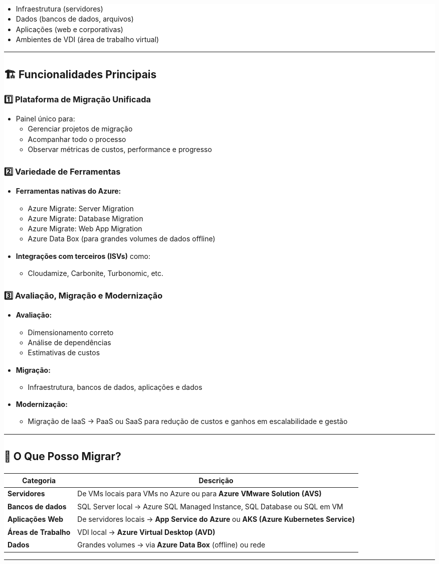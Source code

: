 - Infraestrutura (servidores)
- Dados (bancos de dados, arquivos)
- Aplicações (web e corporativas)
- Ambientes de VDI (área de trabalho virtual)

---

## 🏗️ Funcionalidades Principais

### 1️⃣ Plataforma de Migração Unificada

- Painel único para:
  - Gerenciar projetos de migração
  - Acompanhar todo o processo
  - Observar métricas de custos, performance e progresso

### 2️⃣ Variedade de Ferramentas

- **Ferramentas nativas do Azure:**

  - Azure Migrate: Server Migration
  - Azure Migrate: Database Migration
  - Azure Migrate: Web App Migration
  - Azure Data Box (para grandes volumes de dados offline)

- **Integrações com terceiros (ISVs)** como:
  - Cloudamize, Carbonite, Turbonomic, etc.

### 3️⃣ Avaliação, Migração e Modernização

- **Avaliação:**

  - Dimensionamento correto
  - Análise de dependências
  - Estimativas de custos

- **Migração:**

  - Infraestrutura, bancos de dados, aplicações e dados

- **Modernização:**
  - Migração de IaaS → PaaS ou SaaS para redução de custos e ganhos em escalabilidade e gestão

---

## 🔧 O Que Posso Migrar?

| Categoria             | Descrição                                                                             |
| --------------------- | ------------------------------------------------------------------------------------- |
| **Servidores**        | De VMs locais para VMs no Azure ou para **Azure VMware Solution (AVS)**               |
| **Bancos de dados**   | SQL Server local → Azure SQL Managed Instance, SQL Database ou SQL em VM              |
| **Aplicações Web**    | De servidores locais → **App Service do Azure** ou **AKS (Azure Kubernetes Service)** |
| **Áreas de Trabalho** | VDI local → **Azure Virtual Desktop (AVD)**                                           |
| **Dados**             | Grandes volumes → via **Azure Data Box** (offline) ou rede                            |

---